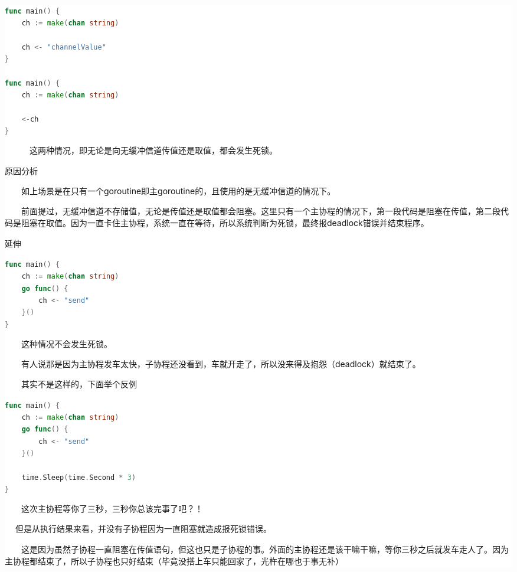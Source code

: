 ```go
func main() {
    ch := make(chan string)
     
    ch <- "channelValue"
}

func main() {
    ch := make(chan string)
     
    <-ch
}
```
　　　这两种情况，即无论是向无缓冲信道传值还是取值，都会发生死锁。

 

原因分析

　　如上场景是在只有一个goroutine即主goroutine的，且使用的是无缓冲信道的情况下。

　　前面提过，无缓冲信道不存储值，无论是传值还是取值都会阻塞。这里只有一个主协程的情况下，第一段代码是阻塞在传值，第二段代码是阻塞在取值。因为一直卡住主协程，系统一直在等待，所以系统判断为死锁，最终报deadlock错误并结束程序。

 

延伸
```go
func main() {
    ch := make(chan string)
    go func() {
        ch <- "send"
    }()
}
```
　　这种情况不会发生死锁。

　　有人说那是因为主协程发车太快，子协程还没看到，车就开走了，所以没来得及抱怨（deadlock）就结束了。

 

　　其实不是这样的，下面举个反例
```go
func main() {
    ch := make(chan string)
    go func() {
        ch <- "send"
    }()
 
    time.Sleep(time.Second * 3)
}
```
　　这次主协程等你了三秒，三秒你总该完事了吧？！

　   但是从执行结果来看，并没有子协程因为一直阻塞就造成报死锁错误。

　　这是因为虽然子协程一直阻塞在传值语句，但这也只是子协程的事。外面的主协程还是该干嘛干嘛，等你三秒之后就发车走人了。因为主协程都结束了，所以子协程也只好结束（毕竟没搭上车只能回家了，光杵在哪也于事无补）
